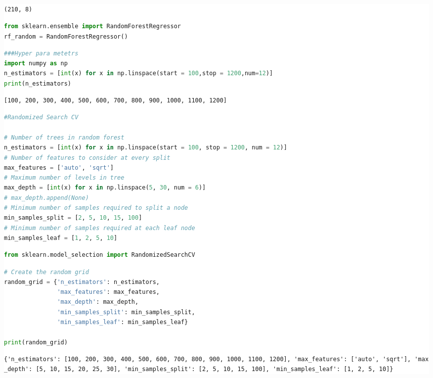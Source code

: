 

    (210, 8)




```python
from sklearn.ensemble import RandomForestRegressor
rf_random = RandomForestRegressor()
```


```python
###Hyper para metetrs
import numpy as np
n_estimators = [int(x) for x in np.linspace(start = 100,stop = 1200,num=12)]
print(n_estimators)
```

    [100, 200, 300, 400, 500, 600, 700, 800, 900, 1000, 1100, 1200]
    


```python
#Randomized Search CV

# Number of trees in random forest
n_estimators = [int(x) for x in np.linspace(start = 100, stop = 1200, num = 12)]
# Number of features to consider at every split
max_features = ['auto', 'sqrt']
# Maximum number of levels in tree
max_depth = [int(x) for x in np.linspace(5, 30, num = 6)]
# max_depth.append(None)
# Minimum number of samples required to split a node
min_samples_split = [2, 5, 10, 15, 100]
# Minimum number of samples required at each leaf node
min_samples_leaf = [1, 2, 5, 10]
```


```python
from sklearn.model_selection import RandomizedSearchCV
```


```python
# Create the random grid
random_grid = {'n_estimators': n_estimators,
               'max_features': max_features,
               'max_depth': max_depth,
               'min_samples_split': min_samples_split,
               'min_samples_leaf': min_samples_leaf}

print(random_grid)
```

    {'n_estimators': [100, 200, 300, 400, 500, 600, 700, 800, 900, 1000, 1100, 1200], 'max_features': ['auto', 'sqrt'], 'max_depth': [5, 10, 15, 20, 25, 30], 'min_samples_split': [2, 5, 10, 15, 100], 'min_samples_leaf': [1, 2, 5, 10]}
    